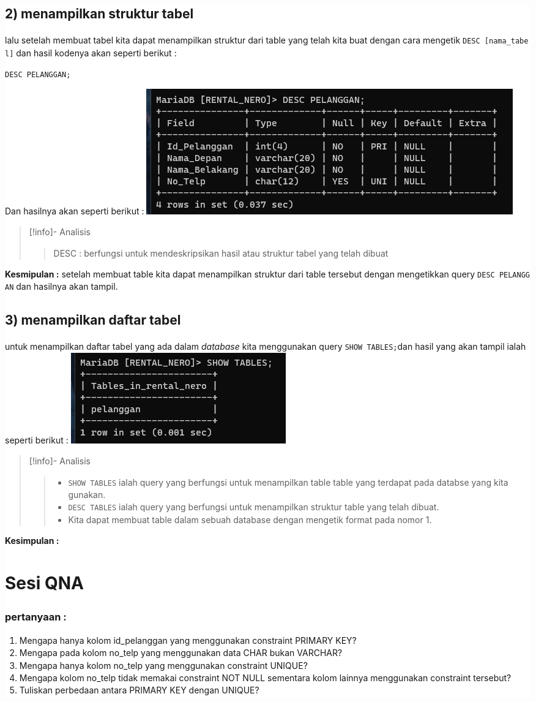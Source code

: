 
## 2) menampilkan struktur tabel
lalu setelah membuat tabel kita dapat menampilkan struktur dari table yang telah kita buat dengan cara mengetik `DESC [nama_tabel]` dan hasil kodenya akan seperti berikut :
```mysql
DESC PELANGGAN;
```
Dan hasilnya akan seperti berikut :
![Gambar9](Aset/IMG2/IMG2(8).png)
>[!info]- Analisis
>> DESC : berfungsi untuk mendeskripsikan hasil atau struktur tabel yang telah dibuat

**Kesmipulan :**
setelah membuat table kita dapat menampilkan struktur dari table tersebut dengan mengetikkan query `DESC PELANGGAN` dan hasilnya akan tampil.


## 3) menampilkan daftar tabel
untuk menampilkan daftar tabel yang ada dalam *database* kita menggunakan query `SHOW TABLES;`dan hasil yang akan tampil ialah seperti berikut : 
![Gambar10](Aset/IMG2/IMG2(9).png)

 > [!info]- Analisis 
 >>- `SHOW TABLES` ialah query yang berfungsi untuk menampilkan table table yang terdapat pada databse yang kita gunakan.
>>- `DESC TABLES` ialah query yang berfungsi untuk menampilkan struktur table yang telah dibuat. 
>>- Kita dapat membuat table dalam sebuah database dengan mengetik format pada nomor 1.

**Kesimpulan :**



# Sesi QNA
### **pertanyaan :**
1) Mengapa hanya kolom id_pelanggan yang menggunakan constraint PRIMARY KEY?
2) Mengapa pada kolom no_telp yang menggunakan data CHAR bukan VARCHAR?
3)  Mengapa hanya kolom no_telp yang menggunakan constraint UNIQUE?
4)  Mengapa kolom no_telp tidak memakai constraint NOT NULL sementara kolom lainnya menggunakan constraint tersebut?
5) Tuliskan perbedaan antara PRIMARY KEY dengan UNIQUE?
